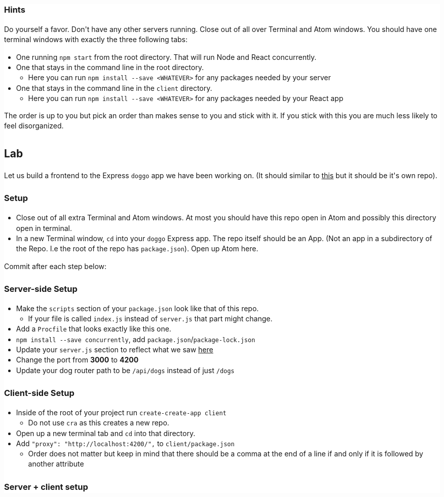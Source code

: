 
### Hints

Do yourself a favor.  Don't have any other servers running.  Close out of all over Terminal and Atom windows.  You should have one terminal windows with exactly the three following tabs:

* One running `npm start` from the root directory.  That will run Node and React concurrently.
* One that stays in the command line in the root directory.
  - Here you can run `npm install --save <WHATEVER>` for any packages needed by your server
* One that stays in the command line in the `client` directory.
  - Here you can run `npm install --save <WHATEVER>` for any packages needed by your React app


The order is up to you but pick an order than makes sense to you and stick with it. If you stick with this you are much less likely to feel disorganized.


## Lab

Let us build a frontend to the Express `doggo` app we have been working on.  (It should similar to [this](https://git.generalassemb.ly/code-rosie/LECTURE_U03_D06_Refactor-and-Deploy-API/tree/master/doggo-refactored) but it should be it's own repo).

### Setup

* Close out of all extra Terminal and Atom windows.  At most you should have this repo open in Atom and possibly this directory open in terminal.
* In a new Terminal window, `cd` into your `doggo` Express app.  The repo itself should be an App. (Not an app in a subdirectory of the Repo. I.e the root of the repo has `package.json`).  Open up Atom here.

Commit after each step below:

### Server-side Setup

* Make the `scripts` section of your `package.json` look like that of this repo.
  - If your file is called `index.js` instead of `server.js` that part might change.
* Add a `Procfile` that looks exactly like this one.
* `npm install --save concurrently`, add `package.json`/`package-lock.json`
* Update your `server.js` section to reflect what we saw [here](https://git.generalassemb.ly/code-rosie/LECTURE_U03_D06_Fullstack_React#serverjs)
* Change the port from **3000** to **4200**
* Update your dog router path to be `/api/dogs` instead of just `/dogs`

### Client-side Setup

* Inside of the root of your project run `create-create-app client`
  - Do not use `cra` as this creates a new repo.
* Open up a new terminal tab and `cd` into that directory.
* Add `"proxy": "http://localhost:4200/",` to `client/package.json`
  - Order does not matter but keep in mind that there should be a comma at the end of a line if and only if it is followed by another attribute

### Server + client setup
